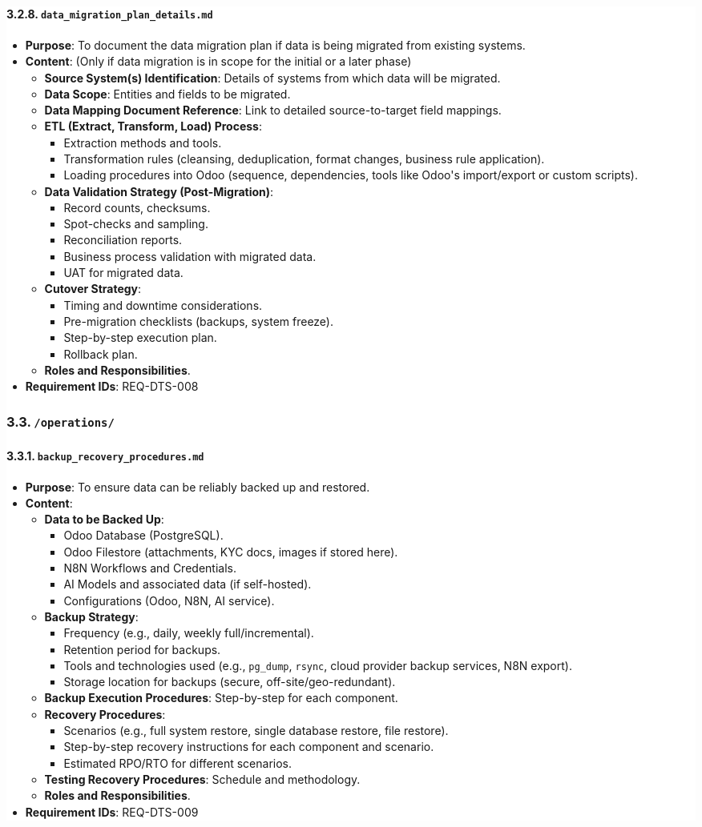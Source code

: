 #### 3.2.8. `data_migration_plan_details.md`
-   **Purpose**: To document the data migration plan if data is being migrated from existing systems.
-   **Content**: (Only if data migration is in scope for the initial or a later phase)
    -   **Source System(s) Identification**: Details of systems from which data will be migrated.
    -   **Data Scope**: Entities and fields to be migrated.
    -   **Data Mapping Document Reference**: Link to detailed source-to-target field mappings.
    -   **ETL (Extract, Transform, Load) Process**:
        -   Extraction methods and tools.
        -   Transformation rules (cleansing, deduplication, format changes, business rule application).
        -   Loading procedures into Odoo (sequence, dependencies, tools like Odoo's import/export or custom scripts).
    -   **Data Validation Strategy (Post-Migration)**:
        -   Record counts, checksums.
        -   Spot-checks and sampling.
        -   Reconciliation reports.
        -   Business process validation with migrated data.
        -   UAT for migrated data.
    -   **Cutover Strategy**:
        -   Timing and downtime considerations.
        -   Pre-migration checklists (backups, system freeze).
        -   Step-by-step execution plan.
        -   Rollback plan.
    -   **Roles and Responsibilities**.
-   **Requirement IDs**: REQ-DTS-008

### 3.3. `/operations/`

#### 3.3.1. `backup_recovery_procedures.md`
-   **Purpose**: To ensure data can be reliably backed up and restored.
-   **Content**:
    -   **Data to be Backed Up**:
        -   Odoo Database (PostgreSQL).
        -   Odoo Filestore (attachments, KYC docs, images if stored here).
        -   N8N Workflows and Credentials.
        -   AI Models and associated data (if self-hosted).
        -   Configurations (Odoo, N8N, AI service).
    -   **Backup Strategy**:
        -   Frequency (e.g., daily, weekly full/incremental).
        -   Retention period for backups.
        -   Tools and technologies used (e.g., `pg_dump`, `rsync`, cloud provider backup services, N8N export).
        -   Storage location for backups (secure, off-site/geo-redundant).
    -   **Backup Execution Procedures**: Step-by-step for each component.
    -   **Recovery Procedures**:
        -   Scenarios (e.g., full system restore, single database restore, file restore).
        -   Step-by-step recovery instructions for each component and scenario.
        -   Estimated RPO/RTO for different scenarios.
    -   **Testing Recovery Procedures**: Schedule and methodology.
    -   **Roles and Responsibilities**.
-   **Requirement IDs**: REQ-DTS-009
